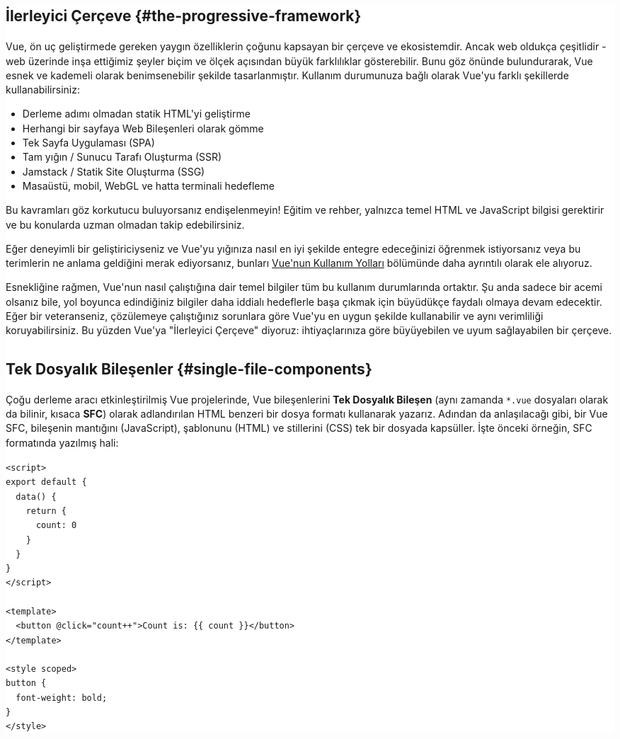 ## İlerleyici Çerçeve {#the-progressive-framework}

Vue, ön uç geliştirmede gereken yaygın özelliklerin çoğunu kapsayan bir çerçeve ve ekosistemdir. Ancak web oldukça çeşitlidir - web üzerinde inşa ettiğimiz şeyler biçim ve ölçek açısından büyük farklılıklar gösterebilir. Bunu göz önünde bulundurarak, Vue esnek ve kademeli olarak benimsenebilir şekilde tasarlanmıştır. Kullanım durumunuza bağlı olarak Vue'yu farklı şekillerde kullanabilirsiniz:

- Derleme adımı olmadan statik HTML'yi geliştirme
- Herhangi bir sayfaya Web Bileşenleri olarak gömme
- Tek Sayfa Uygulaması (SPA)
- Tam yığın / Sunucu Tarafı Oluşturma (SSR)
- Jamstack / Statik Site Oluşturma (SSG)
- Masaüstü, mobil, WebGL ve hatta terminali hedefleme

Bu kavramları göz korkutucu buluyorsanız endişelenmeyin! Eğitim ve rehber, yalnızca temel HTML ve JavaScript bilgisi gerektirir ve bu konularda uzman olmadan takip edebilirsiniz.

Eğer deneyimli bir geliştiriciyseniz ve Vue'yu yığınıza nasıl en iyi şekilde entegre edeceğinizi öğrenmek istiyorsanız veya bu terimlerin ne anlama geldiğini merak ediyorsanız, bunları [Vue'nun Kullanım Yolları](/guide/extras/ways-of-using-vue) bölümünde daha ayrıntılı olarak ele alıyoruz.

Esnekliğine rağmen, Vue'nun nasıl çalıştığına dair temel bilgiler tüm bu kullanım durumlarında ortaktır. Şu anda sadece bir acemi olsanız bile, yol boyunca edindiğiniz bilgiler daha iddialı hedeflerle başa çıkmak için büyüdükçe faydalı olmaya devam edecektir. Eğer bir veteranseniz, çözülemeye çalıştığınız sorunlara göre Vue'yu en uygun şekilde kullanabilir ve aynı verimliliği koruyabilirsiniz. Bu yüzden Vue'ya "İlerleyici Çerçeve" diyoruz: ihtiyaçlarınıza göre büyüyebilen ve uyum sağlayabilen bir çerçeve.

## Tek Dosyalık Bileşenler {#single-file-components}

Çoğu derleme aracı etkinleştirilmiş Vue projelerinde, Vue bileşenlerini **Tek Dosyalık Bileşen** (aynı zamanda `*.vue` dosyaları olarak da bilinir, kısaca **SFC**) olarak adlandırılan HTML benzeri bir dosya formatı kullanarak yazarız. Adından da anlaşılacağı gibi, bir Vue SFC, bileşenin mantığını (JavaScript), şablonunu (HTML) ve stillerini (CSS) tek bir dosyada kapsüller. İşte önceki örneğin, SFC formatında yazılmış hali:


<div class="options-api">

```vue
<script>
export default {
  data() {
    return {
      count: 0
    }
  }
}
</script>

<template>
  <button @click="count++">Count is: {{ count }}</button>
</template>

<style scoped>
button {
  font-weight: bold;
}
</style>
```
